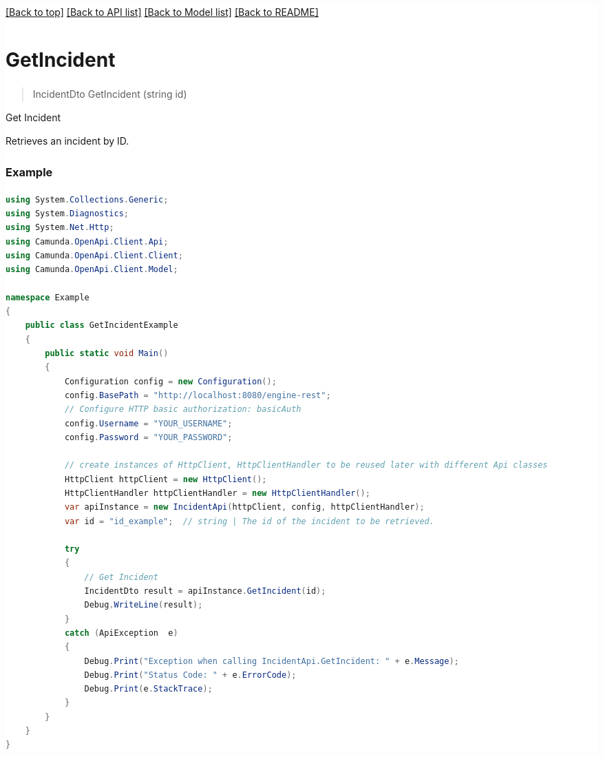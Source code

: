 [[Back to top]](#) [[Back to API list]](../README.md#documentation-for-api-endpoints) [[Back to Model list]](../README.md#documentation-for-models) [[Back to README]](../README.md)

<a id="getincident"></a>
# **GetIncident**
> IncidentDto GetIncident (string id)

Get Incident

Retrieves an incident by ID.

### Example
```csharp
using System.Collections.Generic;
using System.Diagnostics;
using System.Net.Http;
using Camunda.OpenApi.Client.Api;
using Camunda.OpenApi.Client.Client;
using Camunda.OpenApi.Client.Model;

namespace Example
{
    public class GetIncidentExample
    {
        public static void Main()
        {
            Configuration config = new Configuration();
            config.BasePath = "http://localhost:8080/engine-rest";
            // Configure HTTP basic authorization: basicAuth
            config.Username = "YOUR_USERNAME";
            config.Password = "YOUR_PASSWORD";

            // create instances of HttpClient, HttpClientHandler to be reused later with different Api classes
            HttpClient httpClient = new HttpClient();
            HttpClientHandler httpClientHandler = new HttpClientHandler();
            var apiInstance = new IncidentApi(httpClient, config, httpClientHandler);
            var id = "id_example";  // string | The id of the incident to be retrieved.

            try
            {
                // Get Incident
                IncidentDto result = apiInstance.GetIncident(id);
                Debug.WriteLine(result);
            }
            catch (ApiException  e)
            {
                Debug.Print("Exception when calling IncidentApi.GetIncident: " + e.Message);
                Debug.Print("Status Code: " + e.ErrorCode);
                Debug.Print(e.StackTrace);
            }
        }
    }
}
```
